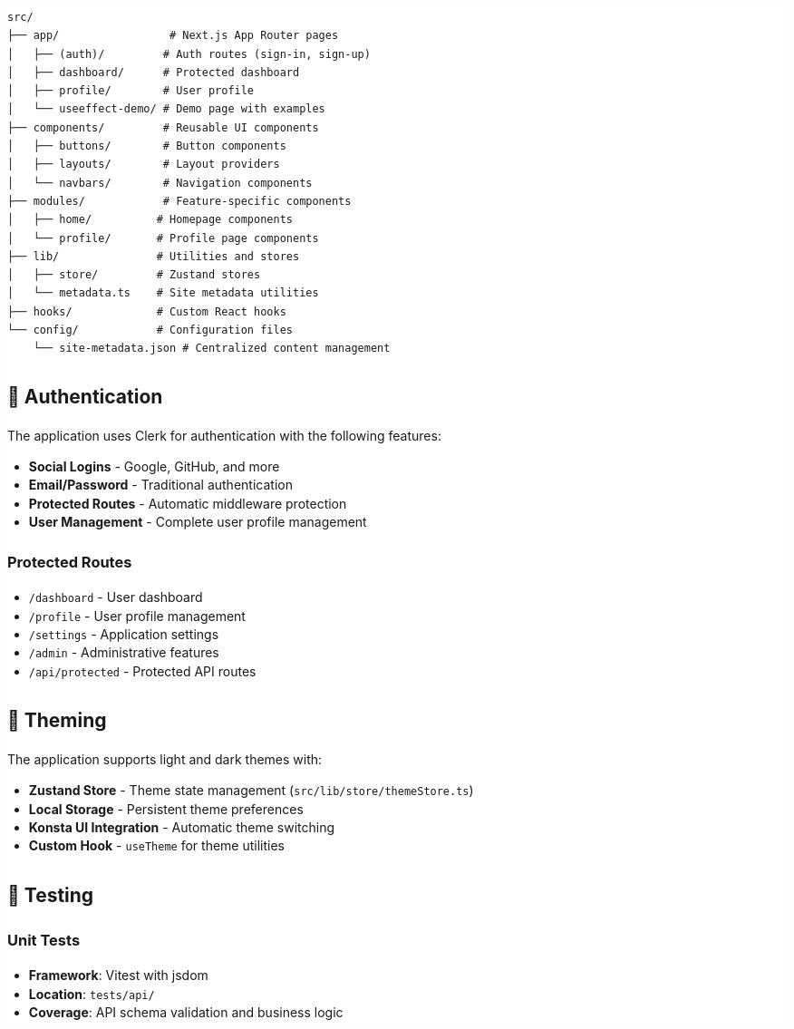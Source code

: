 ```
src/
├── app/                 # Next.js App Router pages
│   ├── (auth)/         # Auth routes (sign-in, sign-up)
│   ├── dashboard/      # Protected dashboard
│   ├── profile/        # User profile
│   └── useeffect-demo/ # Demo page with examples
├── components/         # Reusable UI components
│   ├── buttons/        # Button components
│   ├── layouts/        # Layout providers
│   └── navbars/        # Navigation components
├── modules/            # Feature-specific components
│   ├── home/          # Homepage components
│   └── profile/       # Profile page components
├── lib/               # Utilities and stores
│   ├── store/         # Zustand stores
│   └── metadata.ts    # Site metadata utilities
├── hooks/             # Custom React hooks
└── config/            # Configuration files
    └── site-metadata.json # Centralized content management
```

## 🔐 Authentication

The application uses Clerk for authentication with the following features:

- **Social Logins** - Google, GitHub, and more
- **Email/Password** - Traditional authentication
- **Protected Routes** - Automatic middleware protection
- **User Management** - Complete user profile management

### Protected Routes
- `/dashboard` - User dashboard
- `/profile` - User profile management
- `/settings` - Application settings
- `/admin` - Administrative features
- `/api/protected` - Protected API routes

## 🎨 Theming

The application supports light and dark themes with:

- **Zustand Store** - Theme state management (`src/lib/store/themeStore.ts`)
- **Local Storage** - Persistent theme preferences
- **Konsta UI Integration** - Automatic theme switching
- **Custom Hook** - `useTheme` for theme utilities

## 🧪 Testing

### Unit Tests
- **Framework**: Vitest with jsdom
- **Location**: `tests/api/`
- **Coverage**: API schema validation and business logic
